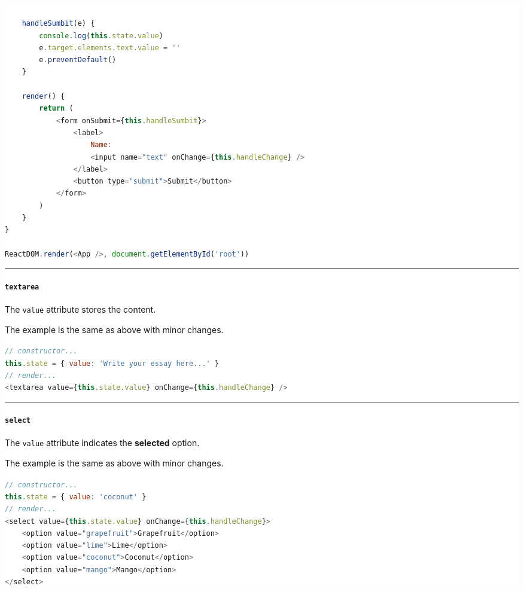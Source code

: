 ```js

	handleSumbit(e) {
		console.log(this.state.value)
		e.target.elements.text.value = ''
		e.preventDefault()
	}

	render() {
		return (
			<form onSubmit={this.handleSumbit}>
				<label>
					Name:
					<input name="text" onChange={this.handleChange} />
				</label>
				<button type="submit">Submit</button>
			</form>
		)
	}
}

ReactDOM.render(<App />, document.getElementById('root'))
```

***

#### `textarea`

The `value` attribute stores the content. 

The example is the same as above with minor changes.

```js
// constructor...
this.state = { value: 'Write your essay here...' }
// render...
<textarea value={this.state.value} onChange={this.handleChange} />
```

***

#### `select`

The `value` attribute indicates the **selected** option. 

The example is the same as above with minor changes.

```js
// constructor...
this.state = { value: 'coconut' }
// render...
<select value={this.state.value} onChange={this.handleChange}>
	<option value="grapefruit">Grapefruit</option>
	<option value="lime">Lime</option>
	<option value="coconut">Coconut</option>
	<option value="mango">Mango</option>
</select>
```
